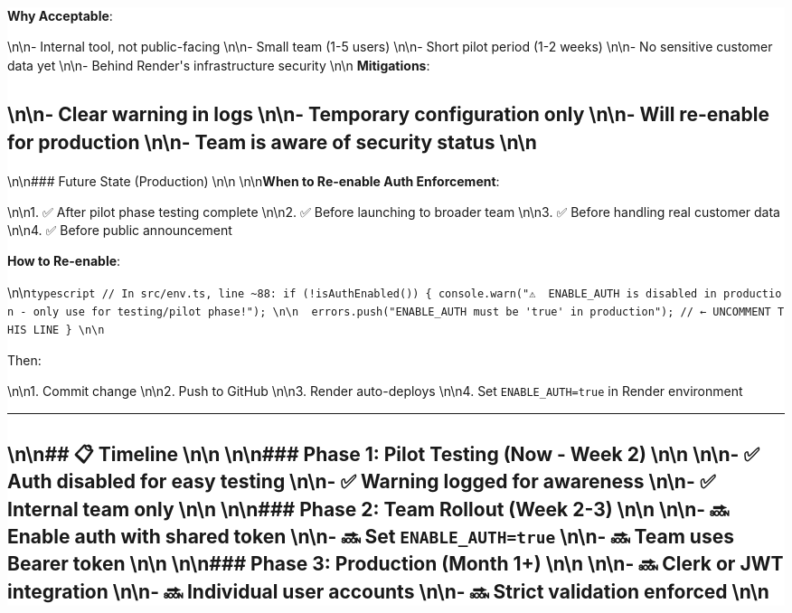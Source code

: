 **Why Acceptable**:

\n\n- Internal tool, not public-facing
\n\n- Small team (1-5 users)
\n\n- Short pilot period (1-2 weeks)
\n\n- No sensitive customer data yet
\n\n- Behind Render's infrastructure security
\n\n
**Mitigations**:

\n\n- Clear warning in logs
\n\n- Temporary configuration only
\n\n- Will re-enable for production
\n\n- Team is aware of security status
\n\n
---

\n\n### Future State (Production)
\n\n
\n\n**When to Re-enable Auth Enforcement**:

\n\n1. ✅ After pilot phase testing complete
\n\n2. ✅ Before launching to broader team
\n\n3. ✅ Before handling real customer data
\n\n4. ✅ Before public announcement

**How to Re-enable**:

\n\n```typescript
// In src/env.ts, line ~88:
if (!isAuthEnabled()) {
  console.warn("⚠️  ENABLE_AUTH is disabled in production - only use for testing/pilot phase!");
\n\n  errors.push("ENABLE_AUTH must be 'true' in production"); // ← UNCOMMENT THIS LINE
}
\n\n```

Then:

\n\n1. Commit change
\n\n2. Push to GitHub
\n\n3. Render auto-deploys
\n\n4. Set `ENABLE_AUTH=true` in Render environment

---

\n\n## 📋 Timeline
\n\n
\n\n### Phase 1: Pilot Testing (Now - Week 2)
\n\n
\n\n- ✅ Auth disabled for easy testing
\n\n- ✅ Warning logged for awareness
\n\n- ✅ Internal team only
\n\n
\n\n### Phase 2: Team Rollout (Week 2-3)
\n\n
\n\n- 🔜 Enable auth with shared token
\n\n- 🔜 Set `ENABLE_AUTH=true`
\n\n- 🔜 Team uses Bearer token
\n\n
\n\n### Phase 3: Production (Month 1+)
\n\n
\n\n- 🔜 Clerk or JWT integration
\n\n- 🔜 Individual user accounts
\n\n- 🔜 Strict validation enforced
\n\n
---

